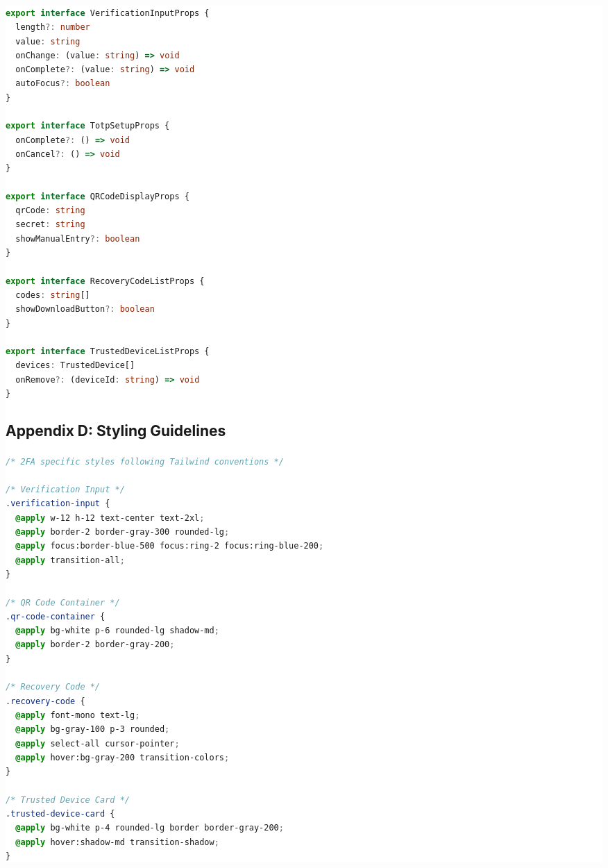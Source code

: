 ```typescript
export interface VerificationInputProps {
  length?: number
  value: string
  onChange: (value: string) => void
  onComplete?: (value: string) => void
  autoFocus?: boolean
}

export interface TotpSetupProps {
  onComplete?: () => void
  onCancel?: () => void
}

export interface QRCodeDisplayProps {
  qrCode: string
  secret: string
  showManualEntry?: boolean
}

export interface RecoveryCodeListProps {
  codes: string[]
  showDownloadButton?: boolean
}

export interface TrustedDeviceListProps {
  devices: TrustedDevice[]
  onRemove?: (deviceId: string) => void
}
```

## Appendix D: Styling Guidelines

```css
/* 2FA specific styles following Tailwind conventions */

/* Verification Input */
.verification-input {
  @apply w-12 h-12 text-center text-2xl;
  @apply border-2 border-gray-300 rounded-lg;
  @apply focus:border-blue-500 focus:ring-2 focus:ring-blue-200;
  @apply transition-all;
}

/* QR Code Container */
.qr-code-container {
  @apply bg-white p-6 rounded-lg shadow-md;
  @apply border-2 border-gray-200;
}

/* Recovery Code */
.recovery-code {
  @apply font-mono text-lg;
  @apply bg-gray-100 p-3 rounded;
  @apply select-all cursor-pointer;
  @apply hover:bg-gray-200 transition-colors;
}

/* Trusted Device Card */
.trusted-device-card {
  @apply bg-white p-4 rounded-lg border border-gray-200;
  @apply hover:shadow-md transition-shadow;
}

```